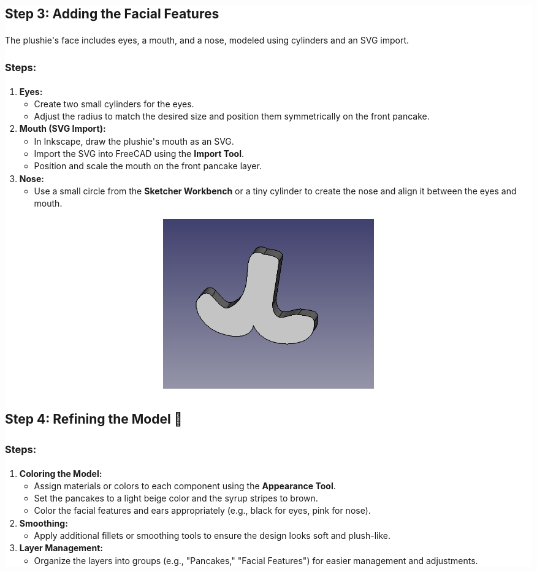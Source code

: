 ## Step 3: Adding the Facial Features
The plushie's face includes eyes, a mouth, and a nose, modeled using cylinders and an SVG import.

### Steps:
1. **Eyes:**
   - Create two small cylinders for the eyes.
   - Adjust the radius to match the desired size and position them symmetrically on the front pancake.
2. **Mouth (SVG Import):**
   - In Inkscape, draw the plushie's mouth as an SVG.
   - Import the SVG into FreeCAD using the **Import Tool**.
   - Position and scale the mouth on the front pancake layer.
3. **Nose:**
   - Use a small circle from the **Sketcher Workbench** or a tiny cylinder to create the nose and align it between the eyes and mouth.

<div align="center">
    <img class="logo" src="../media/freecad/gatortitas-c3.png" alt="image" width="40%">
</div>


## Step 4: Refining the Model 🎨
### Steps:
1. **Coloring the Model:**
   - Assign materials or colors to each component using the **Appearance Tool**.
   - Set the pancakes to a light beige color and the syrup stripes to brown.
   - Color the facial features and ears appropriately (e.g., black for eyes, pink for nose).
2. **Smoothing:**
   - Apply additional fillets or smoothing tools to ensure the design looks soft and plush-like.
3. **Layer Management:**
   - Organize the layers into groups (e.g., "Pancakes," "Facial Features") for easier management and adjustments.
